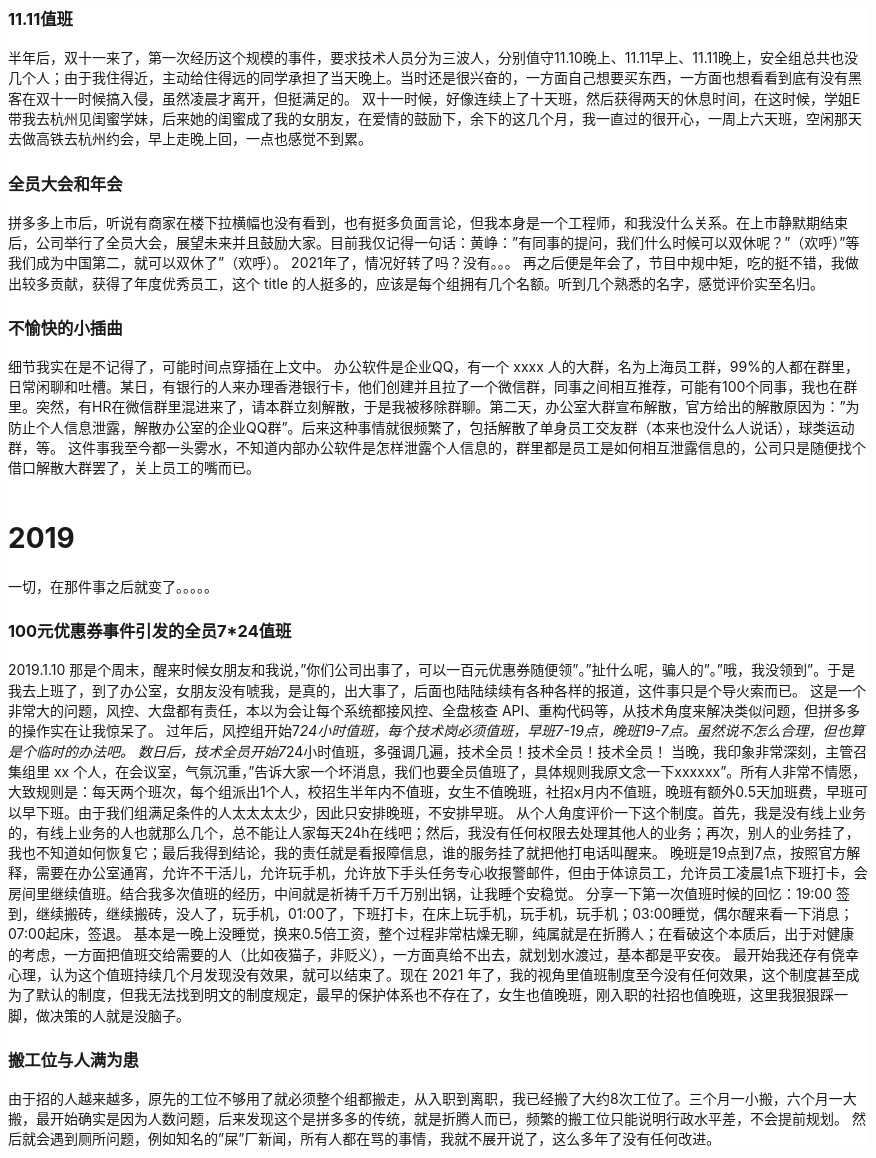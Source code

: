 ### 11.11值班

半年后，双十一来了，第一次经历这个规模的事件，要求技术人员分为三波人，分别值守11.10晚上、11.11早上、11.11晚上，安全组总共也没几个人；由于我住得近，主动给住得远的同学承担了当天晚上。当时还是很兴奋的，一方面自己想要买东西，一方面也想看看到底有没有黑客在双十一时候搞入侵，虽然凌晨才离开，但挺满足的。
双十一时候，好像连续上了十天班，然后获得两天的休息时间，在这时候，学姐E带我去杭州见闺蜜学妹，后来她的闺蜜成了我的女朋友，在爱情的鼓励下，余下的这几个月，我一直过的很开心，一周上六天班，空闲那天去做高铁去杭州约会，早上走晚上回，一点也感觉不到累。

### 全员大会和年会

拼多多上市后，听说有商家在楼下拉横幅也没有看到，也有挺多负面言论，但我本身是一个工程师，和我没什么关系。在上市静默期结束后，公司举行了全员大会，展望未来并且鼓励大家。目前我仅记得一句话：黄峥：”有同事的提问，我们什么时候可以双休呢？”（欢呼）”等我们成为中国第二，就可以双休了”（欢呼）。
2021年了，情况好转了吗？没有。。。
再之后便是年会了，节目中规中矩，吃的挺不错，我做出较多贡献，获得了年度优秀员工，这个 title 的人挺多的，应该是每个组拥有几个名额。听到几个熟悉的名字，感觉评价实至名归。

### 不愉快的小插曲

细节我实在是不记得了，可能时间点穿插在上文中。
办公软件是企业QQ，有一个 xxxx 人的大群，名为上海员工群，99%的人都在群里，日常闲聊和吐槽。某日，有银行的人来办理香港银行卡，他们创建并且拉了一个微信群，同事之间相互推荐，可能有100个同事，我也在群里。突然，有HR在微信群里混进来了，请本群立刻解散，于是我被移除群聊。第二天，办公室大群宣布解散，官方给出的解散原因为：”为防止个人信息泄露，解散办公室的企业QQ群”。后来这种事情就很频繁了，包括解散了单身员工交友群（本来也没什么人说话），球类运动群，等。
这件事我至今都一头雾水，不知道内部办公软件是怎样泄露个人信息的，群里都是员工是如何相互泄露信息的，公司只是随便找个借口解散大群罢了，关上员工的嘴而已。

# 2019

一切，在那件事之后就变了。。。。。

### 100元优惠券事件引发的全员7*24值班

2019.1.10 那是个周末，醒来时候女朋友和我说，”你们公司出事了，可以一百元优惠券随便领”。”扯什么呢，骗人的”。”哦，我没领到”。于是我去上班了，到了办公室，女朋友没有唬我，是真的，出大事了，后面也陆陆续续有各种各样的报道，这件事只是个导火索而已。
这是一个非常大的问题，风控、大盘都有责任，本以为会让每个系统都接风控、全盘核查 API、重构代码等，从技术角度来解决类似问题，但拼多多的操作实在让我惊呆了。
过年后，风控组开始7*24小时值班，每个技术岗必须值班，早班7-19点，晚班19-7点。虽然说不怎么合理，但也算是个临时的办法吧。
数日后，技术全员开始7*24小时值班，多强调几遍，技术全员！技术全员！技术全员！
当晚，我印象非常深刻，主管召集组里 xx 个人，在会议室，气氛沉重，”告诉大家一个坏消息，我们也要全员值班了，具体规则我原文念一下xxxxxx”。所有人非常不情愿，大致规则是：每天两个班次，每个组派出1个人，校招生半年内不值班，女生不值晚班，社招x月内不值班，晚班有额外0.5天加班费，早班可以早下班。由于我们组满足条件的人太太太太少，因此只安排晚班，不安排早班。
从个人角度评价一下这个制度。首先，我是没有线上业务的，有线上业务的人也就那么几个，总不能让人家每天24h在线吧；然后，我没有任何权限去处理其他人的业务；再次，别人的业务挂了，我也不知道如何恢复它；最后我得到结论，我的责任就是看报障信息，谁的服务挂了就把他打电话叫醒来。
晚班是19点到7点，按照官方解释，需要在办公室通宵，允许不干活儿，允许玩手机，允许放下手头任务专心收报警邮件，但由于体谅员工，允许员工凌晨1点下班打卡，会房间里继续值班。结合我多次值班的经历，中间就是祈祷千万千万别出锅，让我睡个安稳觉。
分享一下第一次值班时候的回忆：19:00 签到，继续搬砖，继续搬砖，没人了，玩手机，01:00了，下班打卡，在床上玩手机，玩手机，玩手机；03:00睡觉，偶尔醒来看一下消息；07:00起床，签退。
基本是一晚上没睡觉，换来0.5倍工资，整个过程非常枯燥无聊，纯属就是在折腾人；在看破这个本质后，出于对健康的考虑，一方面把值班交给需要的人（比如夜猫子，非贬义），一方面真给不出去，就划划水渡过，基本都是平安夜。
最开始我还存有侥幸心理，认为这个值班持续几个月发现没有效果，就可以结束了。现在 2021 年了，我的视角里值班制度至今没有任何效果，这个制度甚至成为了默认的制度，但我无法找到明文的制度规定，最早的保护体系也不存在了，女生也值晚班，刚入职的社招也值晚班，这里我狠狠踩一脚，做决策的人就是没脑子。

### 搬工位与人满为患

由于招的人越来越多，原先的工位不够用了就必须整个组都搬走，从入职到离职，我已经搬了大约8次工位了。三个月一小搬，六个月一大搬，最开始确实是因为人数问题，后来发现这个是拼多多的传统，就是折腾人而已，频繁的搬工位只能说明行政水平差，不会提前规划。
然后就会遇到厕所问题，例如知名的”屎”厂新闻，所有人都在骂的事情，我就不展开说了，这么多年了没有任何改进。
